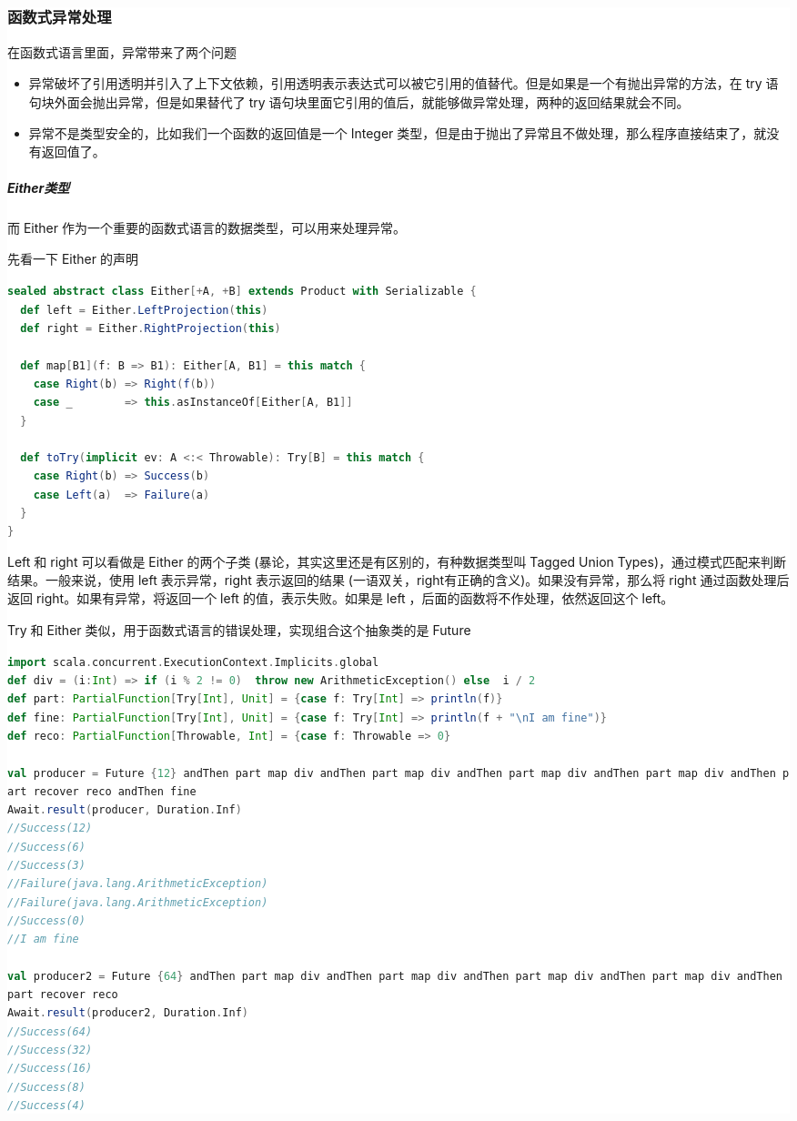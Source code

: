 ### 函数式异常处理

在函数式语言里面，异常带来了两个问题

- 异常破坏了引用透明并引入了上下文依赖，引用透明表示表达式可以被它引用的值替代。但是如果是一个有抛出异常的方法，在 try 语句块外面会抛出异常，但是如果替代了 try 语句块里面它引用的值后，就能够做异常处理，两种的返回结果就会不同。

- 异常不是类型安全的，比如我们一个函数的返回值是一个 Integer 类型，但是由于抛出了异常且不做处理，那么程序直接结束了，就没有返回值了。

##### Either类型

而 Either 作为一个重要的函数式语言的数据类型，可以用来处理异常。

先看一下 Either 的声明

``` scala
sealed abstract class Either[+A, +B] extends Product with Serializable {
  def left = Either.LeftProjection(this)
  def right = Either.RightProjection(this)

  def map[B1](f: B => B1): Either[A, B1] = this match {
    case Right(b) => Right(f(b))
    case _        => this.asInstanceOf[Either[A, B1]]
  }

  def toTry(implicit ev: A <:< Throwable): Try[B] = this match {
    case Right(b) => Success(b)
    case Left(a)  => Failure(a)
  }
}
```

Left 和 right 可以看做是 Either 的两个子类 (暴论，其实这里还是有区别的，有种数据类型叫 Tagged Union Types)，通过模式匹配来判断结果。一般来说，使用 left 表示异常，right 表示返回的结果 (一语双关，right有正确的含义)。如果没有异常，那么将 right 通过函数处理后返回 right。如果有异常，将返回一个 left 的值，表示失败。如果是 left ，后面的函数将不作处理，依然返回这个 left。

Try 和 Either 类似，用于函数式语言的错误处理，实现组合这个抽象类的是 Future

``` scala
import scala.concurrent.ExecutionContext.Implicits.global
def div = (i:Int) => if (i % 2 != 0)  throw new ArithmeticException() else  i / 2
def part: PartialFunction[Try[Int], Unit] = {case f: Try[Int] => println(f)}
def fine: PartialFunction[Try[Int], Unit] = {case f: Try[Int] => println(f + "\nI am fine")}
def reco: PartialFunction[Throwable, Int] = {case f: Throwable => 0}

val producer = Future {12} andThen part map div andThen part map div andThen part map div andThen part map div andThen part recover reco andThen fine
Await.result(producer, Duration.Inf)
//Success(12)
//Success(6)
//Success(3)
//Failure(java.lang.ArithmeticException)	
//Failure(java.lang.ArithmeticException)
//Success(0)
//I am fine

val producer2 = Future {64} andThen part map div andThen part map div andThen part map div andThen part map div andThen part recover reco
Await.result(producer2, Duration.Inf)
//Success(64)
//Success(32)
//Success(16)
//Success(8)
//Success(4)
```
